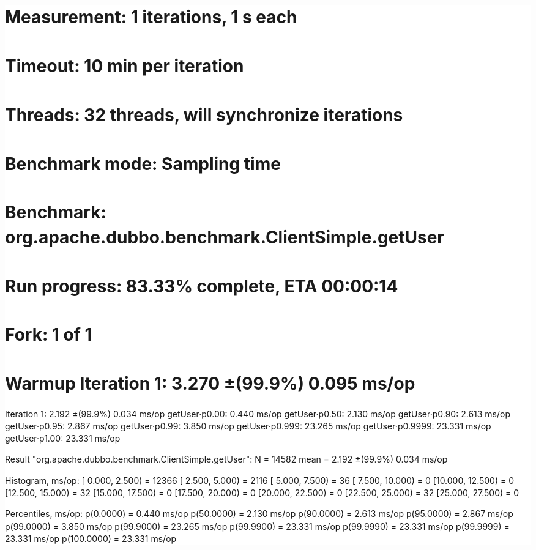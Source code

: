 # Measurement: 1 iterations, 1 s each
# Timeout: 10 min per iteration
# Threads: 32 threads, will synchronize iterations
# Benchmark mode: Sampling time
# Benchmark: org.apache.dubbo.benchmark.ClientSimple.getUser

# Run progress: 83.33% complete, ETA 00:00:14
# Fork: 1 of 1
# Warmup Iteration   1: 3.270 ±(99.9%) 0.095 ms/op
Iteration   1: 2.192 ±(99.9%) 0.034 ms/op
                 getUser·p0.00:   0.440 ms/op
                 getUser·p0.50:   2.130 ms/op
                 getUser·p0.90:   2.613 ms/op
                 getUser·p0.95:   2.867 ms/op
                 getUser·p0.99:   3.850 ms/op
                 getUser·p0.999:  23.265 ms/op
                 getUser·p0.9999: 23.331 ms/op
                 getUser·p1.00:   23.331 ms/op



Result "org.apache.dubbo.benchmark.ClientSimple.getUser":
  N = 14582
  mean =      2.192 ±(99.9%) 0.034 ms/op

  Histogram, ms/op:
    [ 0.000,  2.500) = 12366 
    [ 2.500,  5.000) = 2116 
    [ 5.000,  7.500) = 36 
    [ 7.500, 10.000) = 0 
    [10.000, 12.500) = 0 
    [12.500, 15.000) = 32 
    [15.000, 17.500) = 0 
    [17.500, 20.000) = 0 
    [20.000, 22.500) = 0 
    [22.500, 25.000) = 32 
    [25.000, 27.500) = 0 

  Percentiles, ms/op:
      p(0.0000) =      0.440 ms/op
     p(50.0000) =      2.130 ms/op
     p(90.0000) =      2.613 ms/op
     p(95.0000) =      2.867 ms/op
     p(99.0000) =      3.850 ms/op
     p(99.9000) =     23.265 ms/op
     p(99.9900) =     23.331 ms/op
     p(99.9990) =     23.331 ms/op
     p(99.9999) =     23.331 ms/op
    p(100.0000) =     23.331 ms/op
